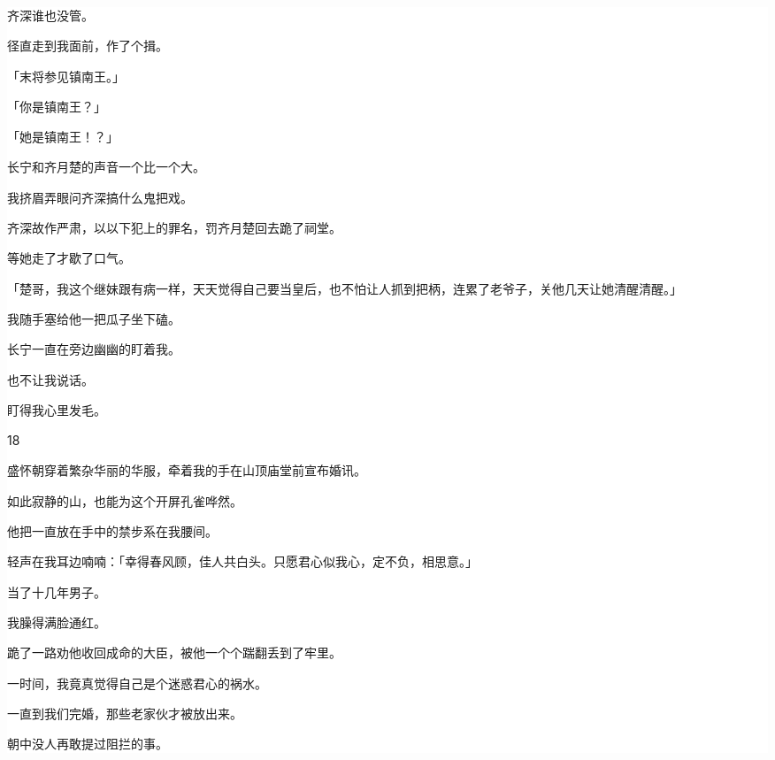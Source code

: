 齐深谁也没管。


径直走到我面前，作了个揖。


「末将参见镇南王。」


「你是镇南王？」


「她是镇南王！？」


长宁和齐月楚的声音一个比一个大。


我挤眉弄眼问齐深搞什么鬼把戏。


齐深故作严肃，以以下犯上的罪名，罚齐月楚回去跪了祠堂。


等她走了才歇了口气。


「楚哥，我这个继妹跟有病一样，天天觉得自己要当皇后，也不怕让人抓到把柄，连累了老爷子，关他几天让她清醒清醒。」


我随手塞给他一把瓜子坐下磕。


长宁一直在旁边幽幽的盯着我。


也不让我说话。


盯得我心里发毛。


18


盛怀朝穿着繁杂华丽的华服，牵着我的手在山顶庙堂前宣布婚讯。


如此寂静的山，也能为这个开屏孔雀哗然。


他把一直放在手中的禁步系在我腰间。


轻声在我耳边喃喃：「幸得春风顾，佳人共白头。只愿君心似我心，定不负，相思意。」


当了十几年男子。


我臊得满脸通红。


跪了一路劝他收回成命的大臣，被他一个个踹翻丢到了牢里。


一时间，我竟真觉得自己是个迷惑君心的祸水。


一直到我们完婚，那些老家伙才被放出来。


朝中没人再敢提过阻拦的事。
